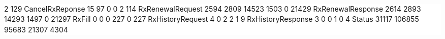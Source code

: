 <td>2</td>
<td>129</td>
</tr>
<tr>
<td>CancelRxReponse</td>
<td>15</td>
<td>97</td>
<td>0</td>
<td>0</td>
<td>2</td>
<td>114</td>
</tr>
<tr>
<td>RxRenewalRequest</td>
<td>2594</td>
<td>2809</td>
<td>14523</td>
<td>1503</td>
<td>0</td>
<td>21429</td>
</tr>
<tr>
<td>RxRenewalResponse</td>
<td>2614</td>
<td>2893</td>
<td>14293</td>
<td>1497</td>
<td>0</td>
<td>21297</td>
</tr>
<tr>
<td>RxFill</td>
<td>0</td>
<td>0</td>
<td>0</td>
<td>227</td>
<td>0</td>
<td>227</td>
</tr>
<tr>
<td>RxHistoryRequest</td>
<td>4</td>
<td>0</td>
<td>2</td>
<td>2</td>
<td>1</td>
<td>9</td>
</tr>
<tr>
<td>RxHistoryResponse</td>
<td>3</td>
<td>0</td>
<td>0</td>
<td>1</td>
<td>0</td>
<td>4</td>
</tr>
<tr>
<td>Status</td>
<td>31117</td>
<td>106855</td>
<td>95683</td>
<td>21307</td>
<td>4304</td>